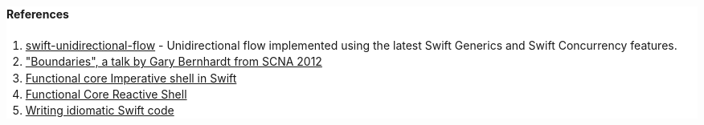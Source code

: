 #### References
1. [swift-unidirectional-flow](https://github.com/mecid/swift-unidirectional-flow) - Unidirectional flow implemented using the latest Swift Generics and Swift Concurrency features.
2. ["Boundaries", a talk by Gary Bernhardt from SCNA 2012](https://www.destroyallsoftware.com/talks/boundaries)
3. [Functional core Imperative shell in Swift](/2022/03/01/functional-core-imperative-shell-in-swift/)
4. [Functional Core Reactive Shell](https://mokacoding.com/blog/functional-core-reactive-shell/)
5. [Writing idiomatic Swift code](/2021/04/01/writing-idiomatic-swift-code/)
